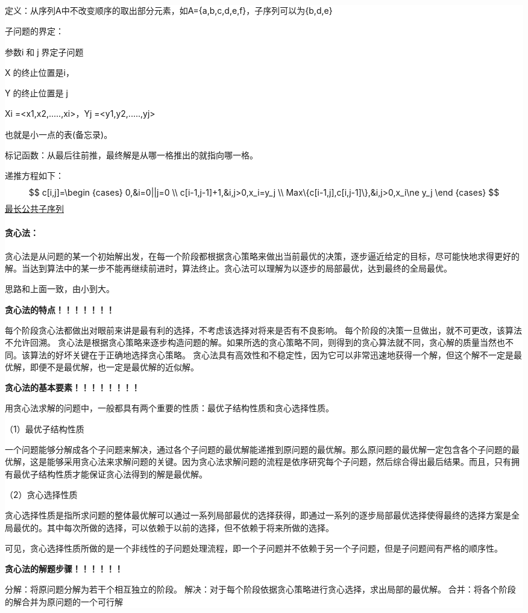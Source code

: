 定义：从序列A中不改变顺序的取出部分元素，如A={a,b,c,d,e,f}，子序列可以为{b,d,e}

子问题的界定：

参数i 和 j 界定子问题

 X 的终止位置是i，

Y 的终止位置是 j

 Xi =<x1,x2,.....,xi>，Yj =<y1,y2,.....,yj>

也就是小一点的表(备忘录)。

标记函数：从最后往前推，最终解是从哪一格推出的就指向哪一格。

递推方程如下：
$$
c[i,j]=\begin {cases} 0,&i=0||j=0 \\
c[i-1,j-1]+1,&i,j>0,x_i=y_j \\
Max\{c[i-1,j],c[i,j-1]\},&i,j>0,x_i\ne y_j
\end {cases}
$$
[最长公共子序列](最长公共子序列.py)

#### 贪心法：

贪心法是从问题的某一个初始解出发，在每一个阶段都根据贪心策略来做出当前最优的决策，逐步逼近给定的目标，尽可能快地求得更好的解。当达到算法中的某一步不能再继续前进时，算法终止。贪心法可以理解为以逐步的局部最优，达到最终的全局最优。

思路和上面一致，由小到大。

**贪心法的特点！！！！！！！**

每个阶段贪心法都做出对眼前来讲是最有利的选择，不考虑该选择对将来是否有不良影响。
每个阶段的决策一旦做出，就不可更改，该算法不允许回溯。
贪心法是根据贪心策略来逐步构造问题的解。如果所选的贪心策略不同，则得到的贪心算法就不同，贪心解的质量当然也不同。该算法的好坏关键在于正确地选择贪心策略。
贪心法具有高效性和不稳定性，因为它可以非常迅速地获得一个解，但这个解不一定是最优解，即便不是最优解，也一定是最优解的近似解。

**贪心法的基本要素！！！！！！！！**

用贪心法求解的问题中，一般都具有两个重要的性质：最优子结构性质和贪心选择性质。

（1）最优子结构性质

一个问题能够分解成各个子问题来解决，通过各个子问题的最优解能递推到原问题的最优解。那么原问题的最优解一定包含各个子问题的最优解，这是能够采用贪心法来求解问题的关键。因为贪心法求解问题的流程是依序研究每个子问题，然后综合得出最后结果。而且，只有拥有最优子结构性质才能保证贪心法得到的解是最优解。

（2）贪心选择性质

贪心选择性质是指所求问题的整体最优解可以通过一系列局部最优的选择获得，即通过一系列的逐步局部最优选择使得最终的选择方案是全局最优的。其中每次所做的选择，可以依赖于以前的选择，但不依赖于将来所做的选择。

可见，贪心选择性质所做的是一个非线性的子问题处理流程，即一个子问题并不依赖于另一个子问题，但是子问题间有严格的顺序性。

**贪心法的解题步骤！！！！！！**

分解：将原问题分解为若干个相互独立的阶段。
解决：对于每个阶段依据贪心策略进行贪心选择，求出局部的最优解。
合并：将各个阶段的解合并为原问题的一个可行解
